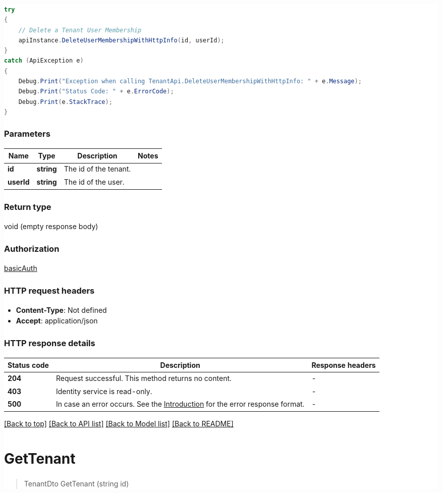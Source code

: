 ```csharp
try
{
    // Delete a Tenant User Membership
    apiInstance.DeleteUserMembershipWithHttpInfo(id, userId);
}
catch (ApiException e)
{
    Debug.Print("Exception when calling TenantApi.DeleteUserMembershipWithHttpInfo: " + e.Message);
    Debug.Print("Status Code: " + e.ErrorCode);
    Debug.Print(e.StackTrace);
}
```

### Parameters

| Name | Type | Description | Notes |
|------|------|-------------|-------|
| **id** | **string** | The id of the tenant. |  |
| **userId** | **string** | The id of the user. |  |

### Return type

void (empty response body)

### Authorization

[basicAuth](../README.md#basicAuth)

### HTTP request headers

 - **Content-Type**: Not defined
 - **Accept**: application/json


### HTTP response details
| Status code | Description | Response headers |
|-------------|-------------|------------------|
| **204** | Request successful. This method returns no content. |  -  |
| **403** | Identity service is read-only. |  -  |
| **500** | In case an error occurs. See the [Introduction](https://docs.camunda.org/manual/7.21/reference/rest/overview/#error-handling) for the error response format. |  -  |

[[Back to top]](#) [[Back to API list]](../README.md#documentation-for-api-endpoints) [[Back to Model list]](../README.md#documentation-for-models) [[Back to README]](../README.md)

<a id="gettenant"></a>
# **GetTenant**
> TenantDto GetTenant (string id)
